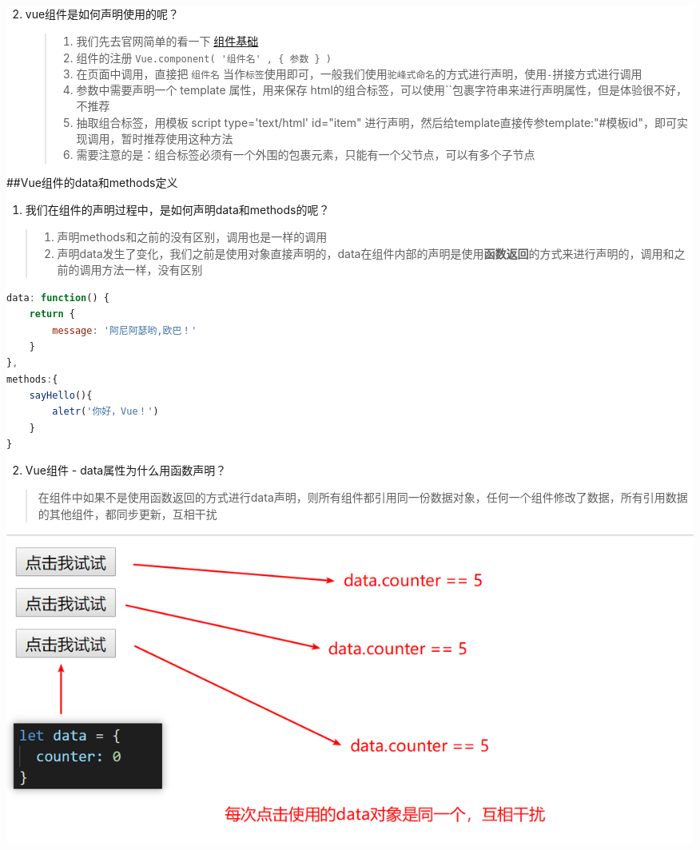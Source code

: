 2. vue组件是如何声明使用的呢？

   > 1. 我们先去官网简单的看一下  [组件基础](https://cn.vuejs.org/v2/guide/components.html)
   > 2. 组件的注册 `Vue.component( '组件名' , { 参数 } )`
   > 3. 在页面中调用，直接把 `组件名` 当作`标签`使用即可，一般我们使用`驼峰式命名`的方式进行声明，使用`-`拼接方式进行调用
   > 4. 参数中需要声明一个 template 属性，用来保存 html的组合标签，可以使用``包裹字符串来进行声明属性，但是体验很不好，不推荐
   > 5. 抽取组合标签，用模板 script type='text/html' id="item" 进行声明，然后给template直接传参template:"#模板id"，即可实现调用，暂时推荐使用这种方法
   > 6. 需要注意的是：组合标签必须有一个外围的包裹元素，只能有一个父节点，可以有多个子节点



##Vue组件的data和methods定义

1. 我们在组件的声明过程中，是如何声明data和methods的呢？

> 1.  声明methods和之前的没有区别，调用也是一样的调用
> 2.  声明data发生了变化，我们之前是使用对象直接声明的，data在组件内部的声明是使用**函数返回**的方式来进行声明的，调用和之前的调用方法一样，没有区别

```js
data: function() {
	return {
		message: '阿尼阿瑟哟,欧巴！'
	}
},
methods:{
    sayHello(){
        aletr('你好，Vue！')
    }
}
```

2. Vue组件 - data属性为什么用函数声明？

> 在组件中如果不是使用函数返回的方式进行data声明，则所有组件都引用同一份数据对象，任何一个组件修改了数据，所有引用数据的其他组件，都同步更新，互相干扰

![](.\assets\Snipaste_2019-08-12_16-35-11.png)
